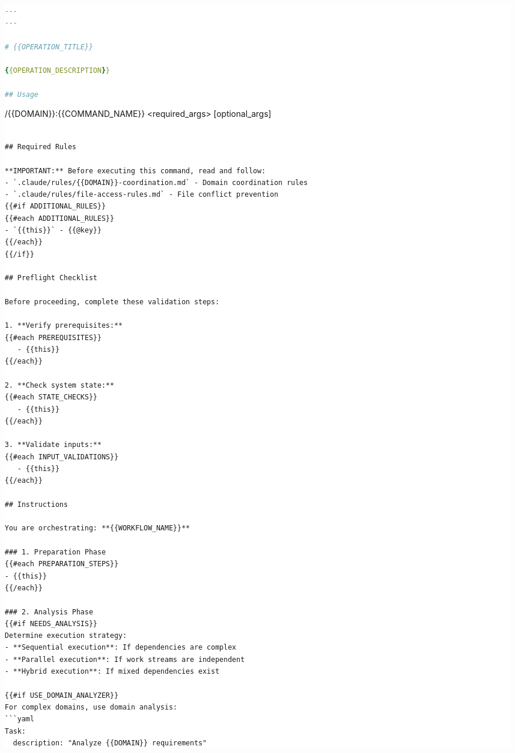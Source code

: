 ```yaml
---
---

# {{OPERATION_TITLE}}

{{OPERATION_DESCRIPTION}}

## Usage
```
/{{DOMAIN}}:{{COMMAND_NAME}} <required_args> [optional_args]
```

## Required Rules

**IMPORTANT:** Before executing this command, read and follow:
- `.claude/rules/{{DOMAIN}}-coordination.md` - Domain coordination rules
- `.claude/rules/file-access-rules.md` - File conflict prevention
{{#if ADDITIONAL_RULES}}
{{#each ADDITIONAL_RULES}}
- `{{this}}` - {{@key}}
{{/each}}
{{/if}}

## Preflight Checklist

Before proceeding, complete these validation steps:

1. **Verify prerequisites:**
{{#each PREREQUISITES}}
   - {{this}}
{{/each}}

2. **Check system state:**
{{#each STATE_CHECKS}}
   - {{this}}
{{/each}}

3. **Validate inputs:**
{{#each INPUT_VALIDATIONS}}
   - {{this}}
{{/each}}

## Instructions

You are orchestrating: **{{WORKFLOW_NAME}}**

### 1. Preparation Phase
{{#each PREPARATION_STEPS}}
- {{this}}
{{/each}}

### 2. Analysis Phase
{{#if NEEDS_ANALYSIS}}
Determine execution strategy:
- **Sequential execution**: If dependencies are complex
- **Parallel execution**: If work streams are independent
- **Hybrid execution**: If mixed dependencies exist

{{#if USE_DOMAIN_ANALYZER}}
For complex domains, use domain analysis:
```yaml
Task:
  description: "Analyze {{DOMAIN}} requirements"
```